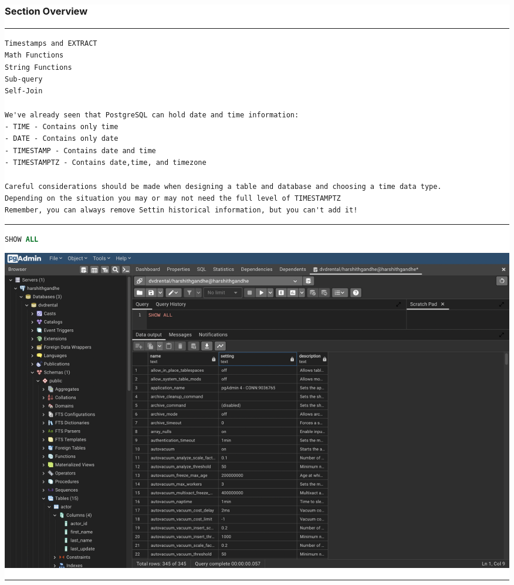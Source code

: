 ### Section Overview
---
    Timestamps and EXTRACT 
    Math Functions
    String Functions 
    Sub-query 
    Self-Join

    We've already seen that PostgreSQL can hold date and time information: 
    - TIME - Contains only time 
    - DATE - Contains only date
    - TIMESTAMP - Contains date and time 
    - TIMESTAMPTZ - Contains date,time, and timezone

    Careful considerations should be made when designing a table and database and choosing a time data type.
    Depending on the situation you may or may not need the full level of TIMESTAMPTZ
    Remember, you can always remove Settin historical information, but you can't add it!


---
```sql
SHOW ALL
```
![21](21.png)

---